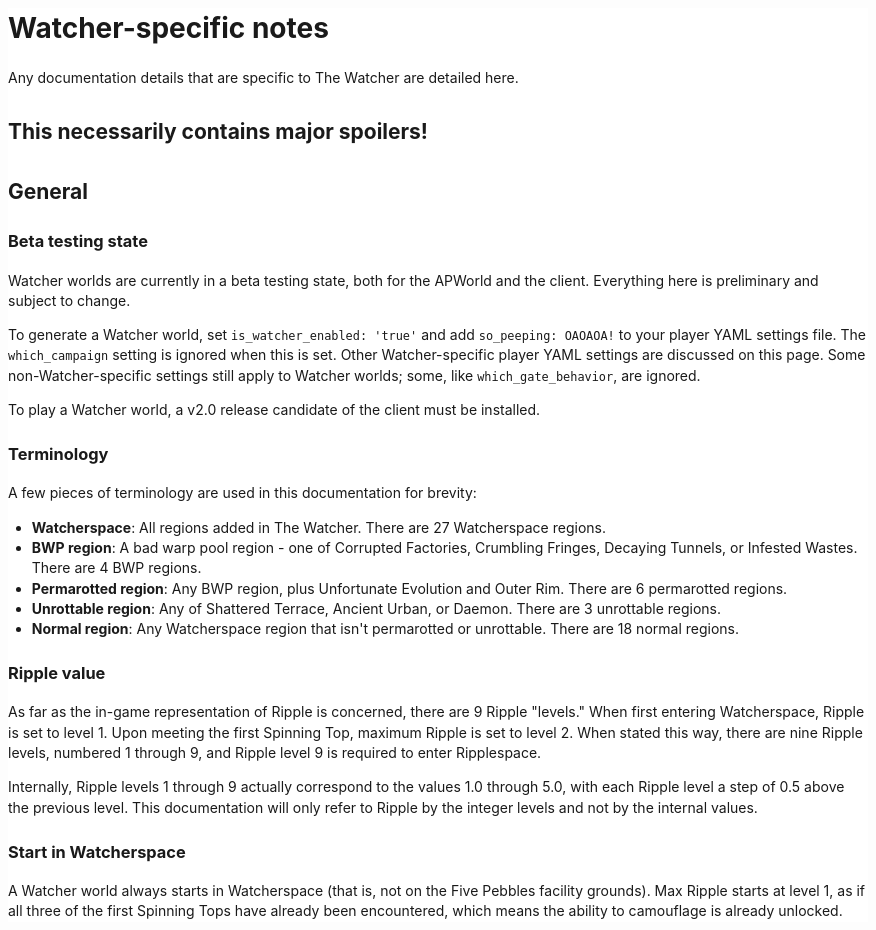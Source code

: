 # Watcher-specific notes

Any documentation details that are specific to The Watcher are detailed here.

## This necessarily contains major spoilers!

## General
### Beta testing state
Watcher worlds are currently in a beta testing state, both for the APWorld and the client.
Everything here is preliminary and subject to change.

To generate a Watcher world, set `is_watcher_enabled: 'true'`
and add `so_peeping: OAOAOA!` to your player YAML settings file.
The `which_campaign` setting is ignored when this is set.
Other Watcher-specific player YAML settings are discussed on this page.
Some non-Watcher-specific settings still apply to Watcher worlds;
some, like `which_gate_behavior`, are ignored.

To play a Watcher world, a v2.0 release candidate of the client must be installed.

### Terminology
A few pieces of terminology are used in this documentation for brevity:
* **Watcherspace**: All regions added in The Watcher.  There are 27 Watcherspace regions.
* **BWP region**:  A bad warp pool region - one of Corrupted Factories, Crumbling Fringes, Decaying Tunnels, or Infested Wastes.  There are 4 BWP regions.
* **Permarotted region**: Any BWP region, plus Unfortunate Evolution and Outer Rim.  There are 6 permarotted regions.
* **Unrottable region**: Any of Shattered Terrace, Ancient Urban, or Daemon.  There are 3 unrottable regions.
* **Normal region**: Any Watcherspace region that isn't permarotted or unrottable.  There are 18 normal regions.

### Ripple value
As far as the in-game representation of Ripple is concerned, there are 9 Ripple "levels."
When first entering Watcherspace, Ripple is set to level 1.
Upon meeting the first Spinning Top, maximum Ripple is set to level 2.
When stated this way, there are nine Ripple levels, numbered 1 through 9,
and Ripple level 9 is required to enter Ripplespace.

Internally, Ripple levels 1 through 9 actually correspond to the values 1.0 through 5.0,
with each Ripple level a step of 0.5 above the previous level.
This documentation will only refer to Ripple by the integer levels and not by the internal values. 

### Start in Watcherspace
A Watcher world always starts in Watcherspace (that is, not on the Five Pebbles facility grounds).
Max Ripple starts at level 1, as if all three of the first Spinning Tops have already been encountered,
which means the ability to camouflage is already unlocked.
